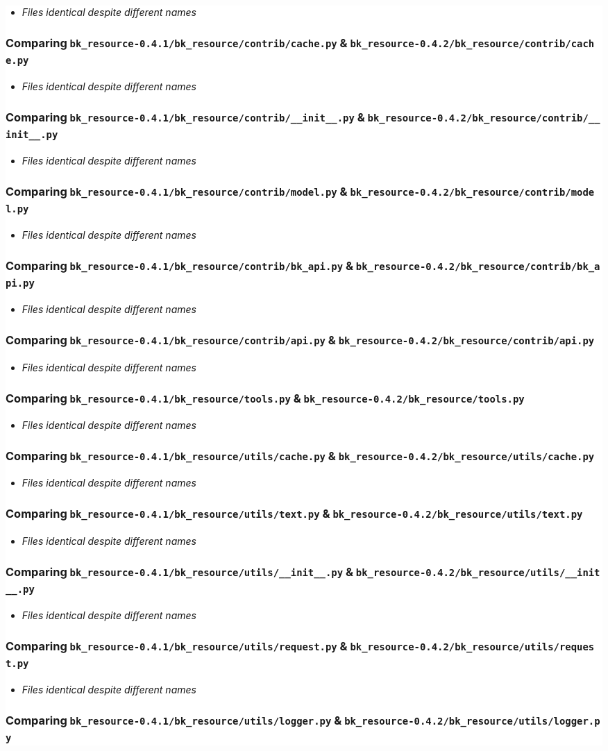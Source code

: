  * *Files identical despite different names*

### Comparing `bk_resource-0.4.1/bk_resource/contrib/cache.py` & `bk_resource-0.4.2/bk_resource/contrib/cache.py`

 * *Files identical despite different names*

### Comparing `bk_resource-0.4.1/bk_resource/contrib/__init__.py` & `bk_resource-0.4.2/bk_resource/contrib/__init__.py`

 * *Files identical despite different names*

### Comparing `bk_resource-0.4.1/bk_resource/contrib/model.py` & `bk_resource-0.4.2/bk_resource/contrib/model.py`

 * *Files identical despite different names*

### Comparing `bk_resource-0.4.1/bk_resource/contrib/bk_api.py` & `bk_resource-0.4.2/bk_resource/contrib/bk_api.py`

 * *Files identical despite different names*

### Comparing `bk_resource-0.4.1/bk_resource/contrib/api.py` & `bk_resource-0.4.2/bk_resource/contrib/api.py`

 * *Files identical despite different names*

### Comparing `bk_resource-0.4.1/bk_resource/tools.py` & `bk_resource-0.4.2/bk_resource/tools.py`

 * *Files identical despite different names*

### Comparing `bk_resource-0.4.1/bk_resource/utils/cache.py` & `bk_resource-0.4.2/bk_resource/utils/cache.py`

 * *Files identical despite different names*

### Comparing `bk_resource-0.4.1/bk_resource/utils/text.py` & `bk_resource-0.4.2/bk_resource/utils/text.py`

 * *Files identical despite different names*

### Comparing `bk_resource-0.4.1/bk_resource/utils/__init__.py` & `bk_resource-0.4.2/bk_resource/utils/__init__.py`

 * *Files identical despite different names*

### Comparing `bk_resource-0.4.1/bk_resource/utils/request.py` & `bk_resource-0.4.2/bk_resource/utils/request.py`

 * *Files identical despite different names*

### Comparing `bk_resource-0.4.1/bk_resource/utils/logger.py` & `bk_resource-0.4.2/bk_resource/utils/logger.py`
